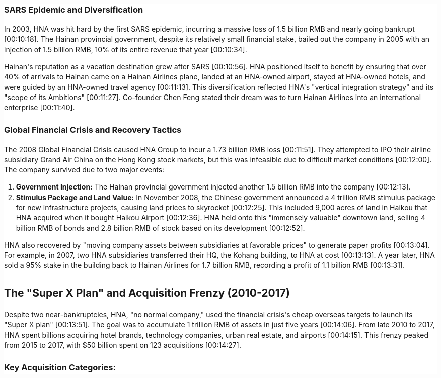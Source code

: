 ### SARS Epidemic and Diversification

In 2003, HNA was hit hard by the first SARS epidemic, incurring a massive loss of 1.5 billion RMB and nearly going bankrupt <a class="yt-timestamp" data-t="00:10:18">[00:10:18]</a>. The Hainan provincial government, despite its relatively small financial stake, bailed out the company in 2005 with an injection of 1.5 billion RMB, 10% of its entire revenue that year <a class="yt-timestamp" data-t="00:10:34">[00:10:34]</a>.

Hainan's reputation as a vacation destination grew after SARS <a class="yt-timestamp" data-t="00:10:56">[00:10:56]</a>. HNA positioned itself to benefit by ensuring that over 40% of arrivals to Hainan came on a Hainan Airlines plane, landed at an HNA-owned airport, stayed at HNA-owned hotels, and were guided by an HNA-owned travel agency <a class="yt-timestamp" data-t="00:11:13">[00:11:13]</a>. This diversification reflected HNA's "vertical integration strategy" and its "scope of its Ambitions" <a class="yt-timestamp" data-t="00:11:27">[00:11:27]</a>. Co-founder Chen Feng stated their dream was to turn Hainan Airlines into an international enterprise <a class="yt-timestamp" data-t="00:11:40">[00:11:40]</a>.

### Global Financial Crisis and Recovery Tactics

The 2008 Global Financial Crisis caused HNA Group to incur a 1.73 billion RMB loss <a class="yt-timestamp" data-t="00:11:51">[00:11:51]</a>. They attempted to IPO their airline subsidiary Grand Air China on the Hong Kong stock markets, but this was infeasible due to difficult market conditions <a class="yt-timestamp" data-t="00:12:00">[00:12:00]</a>. The company survived due to two major events:

1.  **Government Injection:** The Hainan provincial government injected another 1.5 billion RMB into the company <a class="yt-timestamp" data-t="00:12:13">[00:12:13]</a>.
2.  **Stimulus Package and Land Value:** In November 2008, the Chinese government announced a 4 trillion RMB stimulus package for new infrastructure projects, causing land prices to skyrocket <a class="yt-timestamp" data-t="00:12:25">[00:12:25]</a>. This included 9,000 acres of land in Haikou that HNA acquired when it bought Haikou Airport <a class="yt-timestamp" data-t="00:12:36">[00:12:36]</a>. HNA held onto this "immensely valuable" downtown land, selling 4 billion RMB of bonds and 2.8 billion RMB of stock based on its development <a class="yt-timestamp" data-t="00:12:52">[00:12:52]</a>.

HNA also recovered by "moving company assets between subsidiaries at favorable prices" to generate paper profits <a class="yt-timestamp" data-t="00:13:04">[00:13:04]</a>. For example, in 2007, two HNA subsidiaries transferred their HQ, the Kohang building, to HNA at cost <a class="yt-timestamp" data-t="00:13:13">[00:13:13]</a>. A year later, HNA sold a 95% stake in the building back to Hainan Airlines for 1.7 billion RMB, recording a profit of 1.1 billion RMB <a class="yt-timestamp" data-t="00:13:31">[00:13:31]</a>.

## The "Super X Plan" and Acquisition Frenzy (2010-2017)

Despite two near-bankruptcies, HNA, "no normal company," used the financial crisis's cheap overseas targets to launch its "Super X plan" <a class="yt-timestamp" data-t="00:13:51">[00:13:51]</a>. The goal was to accumulate 1 trillion RMB of assets in just five years <a class="yt-timestamp" data-t="00:14:06">[00:14:06]</a>. From late 2010 to 2017, HNA spent billions acquiring hotel brands, technology companies, urban real estate, and airports <a class="yt-timestamp" data-t="00:14:15">[00:14:15]</a>. This frenzy peaked from 2015 to 2017, with $50 billion spent on 123 acquisitions <a class="yt-timestamp" data-t="00:14:27">[00:14:27]</a>.

### Key Acquisition Categories:
